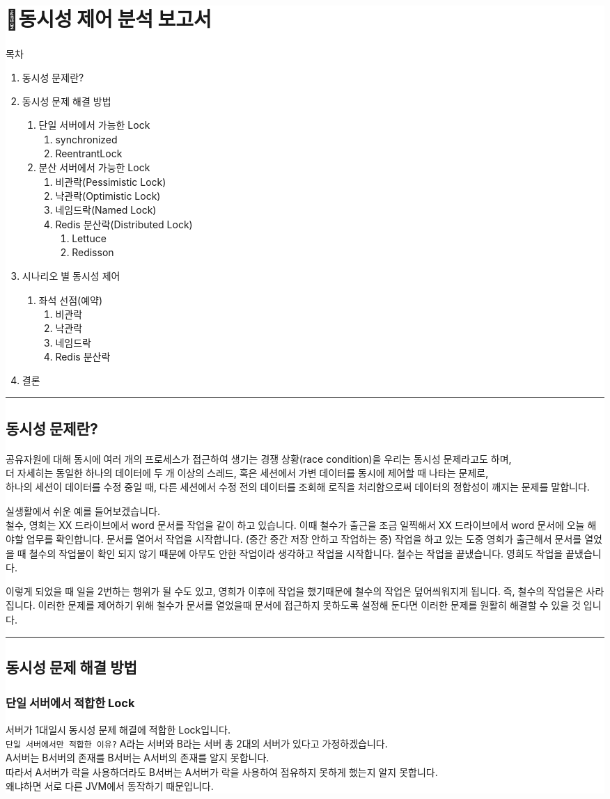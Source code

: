 # 🔄동시성 제어 분석 보고서

목차
1. 동시성 문제란?
2. 동시성 문제 해결 방법
   1) 단일 서버에서 가능한 Lock  
      1) synchronized
      2) ReentrantLock
   2) 분산 서버에서 가능한 Lock
      1) 비관락(Pessimistic Lock)
      2) 낙관락(Optimistic Lock)
      3) 네임드락(Named Lock)
      4) Redis 분산락(Distributed Lock)
         1) Lettuce
         2) Redisson

3. 시나리오 별 동시성 제어
   1) 좌석 선점(예약)
      1) 비관락
      2) 낙관락
      3) 네임드락
      4) Redis 분산락
4. 결론

---

## 동시성 문제란?
공유자원에 대해 동시에 여러 개의 프로세스가 접근하여 생기는 경쟁 상황(race condition)을 우리는 동시성 문제라고도 하며,  
더 자세히는 동일한 하나의 데이터에 두 개 이상의 스레드, 혹은 세션에서 가변 데이터를 동시에 제어할 때 나타는 문제로,  
하나의 세션이 데이터를 수정 중일 때, 다른 세션에서 수정 전의 데이터를 조회해 로직을 처리함으로써 데이터의 정합성이 깨지는 문제를 말합니다.

실생활에서 쉬운 예를 들어보겠습니다.  
철수, 영희는 XX 드라이브에서 word 문서를 작업을 같이 하고 있습니다.
이때 철수가 출근을 조금 일찍해서 XX 드라이브에서 word 문서에 오늘 해야할 업무를 확인합니다. 문서를 열어서 작업을 시작합니다. (중간 중간 저장 안하고 작업하는 중) 
작업을 하고 있는 도중 영희가 출근해서 문서를 열었을 때 철수의 작업물이 확인 되지 않기 때문에 아무도 안한 작업이라 생각하고 작업을 시작합니다.
철수는 작업을 끝냈습니다.
영희도 작업을 끝냈습니다.

이렇게 되었을 때 일을 2번하는 행위가 될 수도 있고, 영희가 이후에 작업을 했기때문에 철수의 작업은 덮어씌워지게 됩니다. 즉, 철수의 작업물은 사라집니다.
이러한 문제를 제어하기 위해 철수가 문서를 열었을때 문서에 접근하지 못하도록 설정해 둔다면 이러한 문제를 원활히 해결할 수 있을 것 입니다.

---

## 동시성 문제 해결 방법
### 단일 서버에서 적합한 Lock
서버가 1대일시 동시성 문제 해결에 적합한 Lock입니다.  
`단일 서버에서만 적합한 이유?` A라는 서버와 B라는 서버 총 2대의 서버가 있다고 가정하겠습니다.  
A서버는 B서버의 존재를 B서버는 A서버의 존재를 알지 못합니다.  
따라서 A서버가 락을 사용하더라도 B서버는 A서버가 락을 사용하여 점유하지 못하게 했는지 알지 못합니다.  
왜냐하면 서로 다른 JVM에서 동작하기 때문입니다. 

